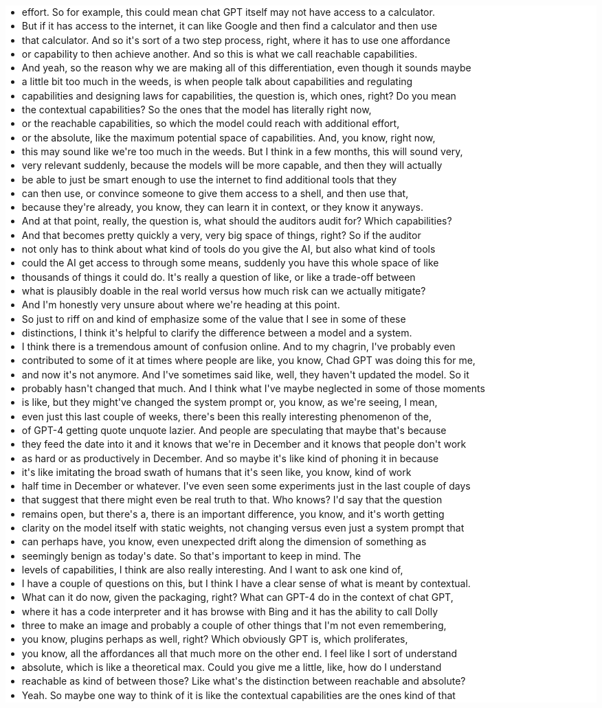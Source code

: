 *  effort. So for example, this could mean chat GPT itself may not have access to a calculator.
*  But if it has access to the internet, it can like Google and then find a calculator and then use
*  that calculator. And so it's sort of a two step process, right, where it has to use one affordance
*  or capability to then achieve another. And so this is what we call reachable capabilities.
*  And yeah, so the reason why we are making all of this differentiation, even though it sounds maybe
*  a little bit too much in the weeds, is when people talk about capabilities and regulating
*  capabilities and designing laws for capabilities, the question is, which ones, right? Do you mean
*  the contextual capabilities? So the ones that the model has literally right now,
*  or the reachable capabilities, so which the model could reach with additional effort,
*  or the absolute, like the maximum potential space of capabilities. And, you know, right now,
*  this may sound like we're too much in the weeds. But I think in a few months, this will sound very,
*  very relevant suddenly, because the models will be more capable, and then they will actually
*  be able to just be smart enough to use the internet to find additional tools that they
*  can then use, or convince someone to give them access to a shell, and then use that,
*  because they're already, you know, they can learn it in context, or they know it anyways.
*  And at that point, really, the question is, what should the auditors audit for? Which capabilities?
*  And that becomes pretty quickly a very, very big space of things, right? So if the auditor
*  not only has to think about what kind of tools do you give the AI, but also what kind of tools
*  could the AI get access to through some means, suddenly you have this whole space of like
*  thousands of things it could do. It's really a question of like, or like a trade-off between
*  what is plausibly doable in the real world versus how much risk can we actually mitigate?
*  And I'm honestly very unsure about where we're heading at this point.
*  So just to riff on and kind of emphasize some of the value that I see in some of these
*  distinctions, I think it's helpful to clarify the difference between a model and a system.
*  I think there is a tremendous amount of confusion online. And to my chagrin, I've probably even
*  contributed to some of it at times where people are like, you know, Chad GPT was doing this for me,
*  and now it's not anymore. And I've sometimes said like, well, they haven't updated the model. So it
*  probably hasn't changed that much. And I think what I've maybe neglected in some of those moments
*  is like, but they might've changed the system prompt or, you know, as we're seeing, I mean,
*  even just this last couple of weeks, there's been this really interesting phenomenon of the,
*  of GPT-4 getting quote unquote lazier. And people are speculating that maybe that's because
*  they feed the date into it and it knows that we're in December and it knows that people don't work
*  as hard or as productively in December. And so maybe it's like kind of phoning it in because
*  it's like imitating the broad swath of humans that it's seen like, you know, kind of work
*  half time in December or whatever. I've even seen some experiments just in the last couple of days
*  that suggest that there might even be real truth to that. Who knows? I'd say that the question
*  remains open, but there's a, there is an important difference, you know, and it's worth getting
*  clarity on the model itself with static weights, not changing versus even just a system prompt that
*  can perhaps have, you know, even unexpected drift along the dimension of something as
*  seemingly benign as today's date. So that's important to keep in mind. The
*  levels of capabilities, I think are also really interesting. And I want to ask one kind of,
*  I have a couple of questions on this, but I think I have a clear sense of what is meant by contextual.
*  What can it do now, given the packaging, right? What can GPT-4 do in the context of chat GPT,
*  where it has a code interpreter and it has browse with Bing and it has the ability to call Dolly
*  three to make an image and probably a couple of other things that I'm not even remembering,
*  you know, plugins perhaps as well, right? Which obviously GPT is, which proliferates,
*  you know, all the affordances all that much more on the other end. I feel like I sort of understand
*  absolute, which is like a theoretical max. Could you give me a little, like, how do I understand
*  reachable as kind of between those? Like what's the distinction between reachable and absolute?
*  Yeah. So maybe one way to think of it is like the contextual capabilities are the ones kind of that
